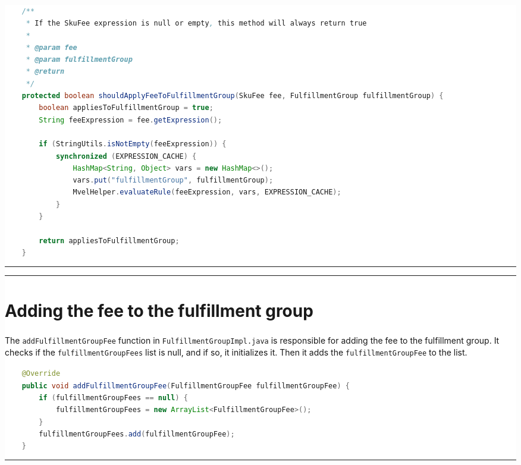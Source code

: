 ```java
    /**
     * If the SkuFee expression is null or empty, this method will always return true
     * 
     * @param fee
     * @param fulfillmentGroup
     * @return
     */
    protected boolean shouldApplyFeeToFulfillmentGroup(SkuFee fee, FulfillmentGroup fulfillmentGroup) {
        boolean appliesToFulfillmentGroup = true;
        String feeExpression = fee.getExpression();
        
        if (StringUtils.isNotEmpty(feeExpression)) {
            synchronized (EXPRESSION_CACHE) {
                HashMap<String, Object> vars = new HashMap<>();
                vars.put("fulfillmentGroup", fulfillmentGroup);
                MvelHelper.evaluateRule(feeExpression, vars, EXPRESSION_CACHE);
            }
        }
        
        return appliesToFulfillmentGroup;
    }
```

---

</SwmSnippet>

<SwmSnippet path="/core/broadleaf-framework/src/main/java/org/broadleafcommerce/core/order/domain/FulfillmentGroupImpl.java" line="713">

---

# Adding the fee to the fulfillment group

The `addFulfillmentGroupFee` function in `FulfillmentGroupImpl.java` is responsible for adding the fee to the fulfillment group. It checks if the `fulfillmentGroupFees` list is null, and if so, it initializes it. Then it adds the `fulfillmentGroupFee` to the list.

```java
    @Override
    public void addFulfillmentGroupFee(FulfillmentGroupFee fulfillmentGroupFee) {
        if (fulfillmentGroupFees == null) {
            fulfillmentGroupFees = new ArrayList<FulfillmentGroupFee>();
        }
        fulfillmentGroupFees.add(fulfillmentGroupFee);
    }
```

---

</SwmSnippet>
